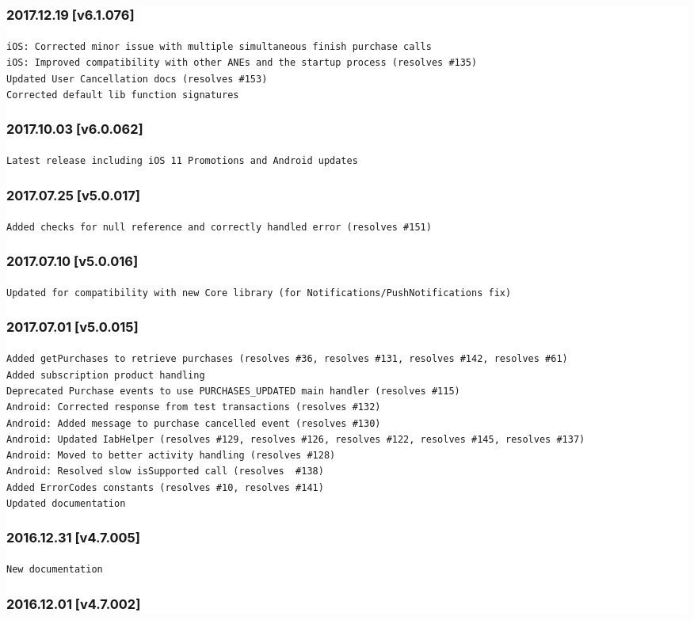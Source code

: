 ### 2017.12.19 [v6.1.076]

```
iOS: Corrected minor issue with multiple simultaneous finish purchase calls
iOS: Improved compatibility with other ANEs and the startup process (resolves #135)
Updated User Cancellation docs (resolves #153)
Corrected default lib function signatures
```


### 2017.10.03 [v6.0.062]

```
Latest release including iOS 11 Promotions and Android updates
```


### 2017.07.25 [v5.0.017]

```
Added checks for null reference and correctly handled error (resolves #151)
```


### 2017.07.10 [v5.0.016]

```
Updated for compatibility with new Core library (for Notifications/PushNotifications fix)
```


### 2017.07.01 [v5.0.015]

```
Added getPurchases to retrieve purchases (resolves #36, resolves #131, resolves #142, resolves #61)
Added subscription product handling
Deprecated Purchase events to use PURCHASES_UPDATED main handler (resolves #115)
Android: Corrected response from test transactions (resolves #132)
Android: Added message to purchase cancelled event (resolves #130)
Android: Updated IabHelper (resolves #129, resolves #126, resolves #122, resolves #145, resolves #137)
Android: Moved to better activity handling (resolves #128)
Android: Resolved slow isSupported call (resolves  #138)
Added ErrorCodes constants (resolves #10, resolves #141)
Updated documentation
```


### 2016.12.31 [v4.7.005]

```
New documentation
```


### 2016.12.01 [v4.7.002]
